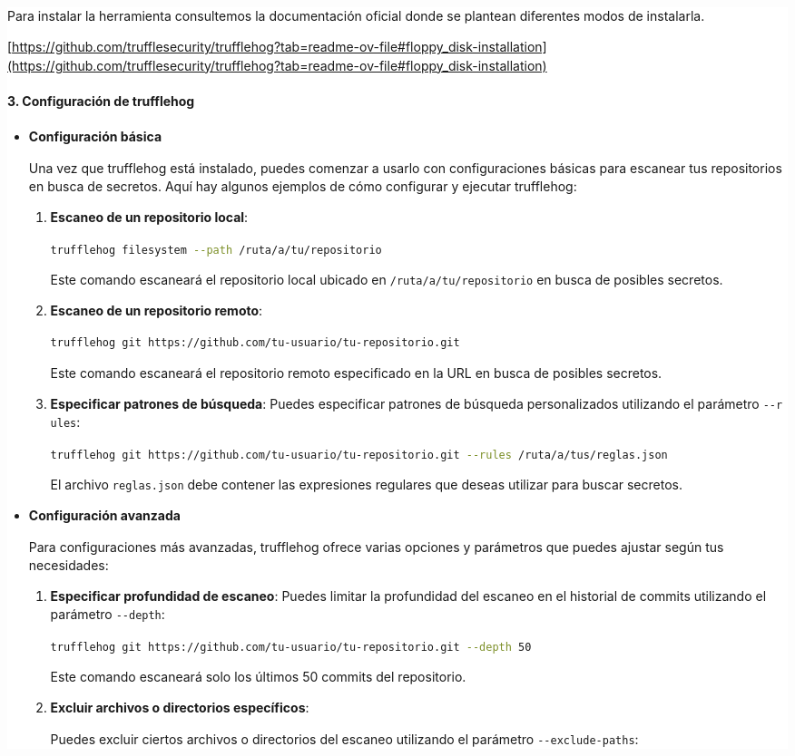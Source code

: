  Para instalar la herramienta consultemos la documentación oficial donde se plantean diferentes modos de instalarla.

 [https://github.com/trufflesecurity/trufflehog?tab=readme-ov-file#floppy_disk-installation](https://github.com/trufflesecurity/trufflehog?tab=readme-ov-file#floppy_disk-installation)

#### 3. **Configuración de trufflehog**

  - **Configuración básica**
    
    Una vez que trufflehog está instalado, puedes comenzar a usarlo con configuraciones básicas para escanear tus repositorios en busca de secretos. Aquí hay algunos ejemplos de cómo configurar y ejecutar trufflehog:

    1. **Escaneo de un repositorio local**:
   
        ```bash
        trufflehog filesystem --path /ruta/a/tu/repositorio
        ```
        Este comando escaneará el repositorio local ubicado en `/ruta/a/tu/repositorio` en busca de posibles secretos.

    1. **Escaneo de un repositorio remoto**:
        ```bash
        trufflehog git https://github.com/tu-usuario/tu-repositorio.git
        ```

        Este comando escaneará el repositorio remoto especificado en la URL en busca de posibles secretos.

    2. **Especificar patrones de búsqueda**:
        Puedes especificar patrones de búsqueda personalizados utilizando el parámetro `--rules`:

        ```bash
        trufflehog git https://github.com/tu-usuario/tu-repositorio.git --rules /ruta/a/tus/reglas.json
        ```

        El archivo `reglas.json` debe contener las expresiones regulares que deseas utilizar para buscar secretos.

 - **Configuración avanzada**
  
    Para configuraciones más avanzadas, trufflehog ofrece varias opciones y parámetros que puedes ajustar según tus necesidades:

    1. **Especificar profundidad de escaneo**:
        Puedes limitar la profundidad del escaneo en el historial de commits utilizando el parámetro `--depth`:
        
        ```bash
        trufflehog git https://github.com/tu-usuario/tu-repositorio.git --depth 50
        ```
        
        Este comando escaneará solo los últimos 50 commits del repositorio.

    2. **Excluir archivos o directorios específicos**:
            
        Puedes excluir ciertos archivos o directorios del escaneo utilizando el parámetro `--exclude-paths`:
            